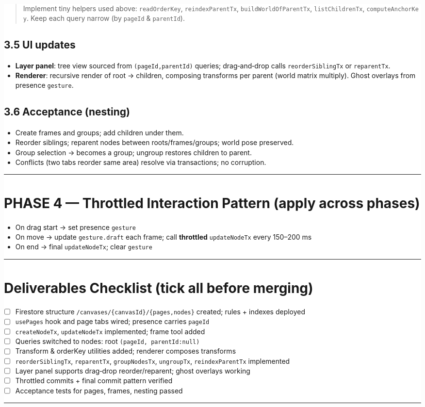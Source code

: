 > Implement tiny helpers used above: `readOrderKey`, `reindexParentTx`, `buildWorldOfParentTx`, `listChildrenTx`, `computeAnchorKey`. Keep each query narrow (by `pageId` & `parentId`).

## 3.5 UI updates

- **Layer panel**: tree view sourced from `(pageId,parentId)` queries; drag‑and‑drop calls `reorderSiblingTx` or `reparentTx`.
- **Renderer**: recursive render of root → children, composing transforms per parent (world matrix multiply). Ghost overlays from presence `gesture`.

## 3.6 Acceptance (nesting)

- Create frames and groups; add children under them.
- Reorder siblings; reparent nodes between roots/frames/groups; world pose preserved.
- Group selection → becomes a group; ungroup restores children to parent.
- Conflicts (two tabs reorder same area) resolve via transactions; no corruption.

---

# PHASE 4 — Throttled Interaction Pattern (apply across phases)

- On drag start → set presence `gesture`
- On move → update `gesture.draft` each frame; call **throttled** `updateNodeTx` every 150–200 ms
- On end → final `updateNodeTx`; clear `gesture`

---

# Deliverables Checklist (tick all before merging)

- [ ] Firestore structure `/canvases/{canvasId}/{pages,nodes}` created; rules + indexes deployed
- [ ] `usePages` hook and page tabs wired; presence carries `pageId`
- [ ] `createNodeTx`, `updateNodeTx` implemented; frame tool added
- [ ] Queries switched to nodes: root `(pageId, parentId:null)`
- [ ] Transform & orderKey utilities added; renderer composes transforms
- [ ] `reorderSiblingTx`, `reparentTx`, `groupNodesTx`, `ungroupTx`, `reindexParentTx` implemented
- [ ] Layer panel supports drag‑drop reorder/reparent; ghost overlays working
- [ ] Throttled commits + final commit pattern verified
- [ ] Acceptance tests for pages, frames, nesting passed

---
